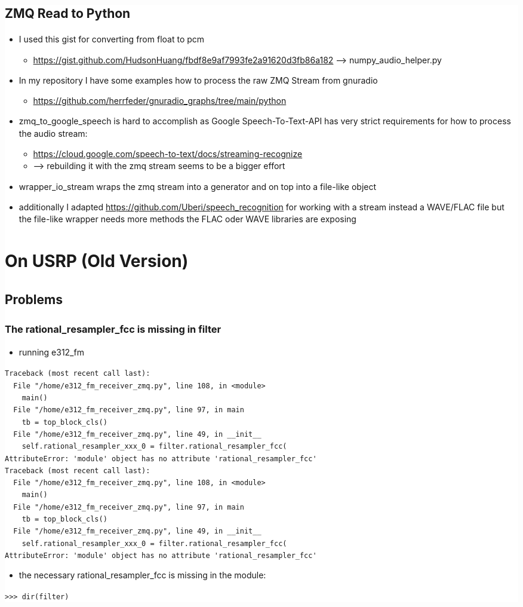 

## ZMQ Read to Python


  * I used this gist for converting from float to pcm
    * https://gist.github.com/HudsonHuang/fbdf8e9af7993fe2a91620d3fb86a182 --> numpy_audio_helper.py

  * In my repository I have some examples how to process the raw ZMQ Stream from gnuradio
    * https://github.com/herrfeder/gnuradio_graphs/tree/main/python
    
  * zmq_to_google_speech is hard to accomplish as Google Speech-To-Text-API has very strict requirements for how to process the audio stream:
    * https://cloud.google.com/speech-to-text/docs/streaming-recognize
    * --> rebuilding it with the zmq stream seems to be a bigger effort
    
  * wrapper_io_stream wraps the zmq stream into a generator and on top into a file-like object
  * additionally I adapted https://github.com/Uberi/speech_recognition for working with a stream instead a WAVE/FLAC file but the file-like wrapper needs more methods the FLAC oder WAVE libraries are exposing


# On USRP (Old Version)

## Problems

### The rational_resampler_fcc is missing in filter

  * running e312_fm
```
Traceback (most recent call last):
  File "/home/e312_fm_receiver_zmq.py", line 108, in <module>
    main()
  File "/home/e312_fm_receiver_zmq.py", line 97, in main
    tb = top_block_cls()
  File "/home/e312_fm_receiver_zmq.py", line 49, in __init__
    self.rational_resampler_xxx_0 = filter.rational_resampler_fcc(
AttributeError: 'module' object has no attribute 'rational_resampler_fcc'
Traceback (most recent call last):
  File "/home/e312_fm_receiver_zmq.py", line 108, in <module>
    main()
  File "/home/e312_fm_receiver_zmq.py", line 97, in main
    tb = top_block_cls()
  File "/home/e312_fm_receiver_zmq.py", line 49, in __init__
    self.rational_resampler_xxx_0 = filter.rational_resampler_fcc(
AttributeError: 'module' object has no attribute 'rational_resampler_fcc'
```

  * the necessary rational_resampler_fcc is missing in the module:
  ```
  >>> dir(filter)
  ```